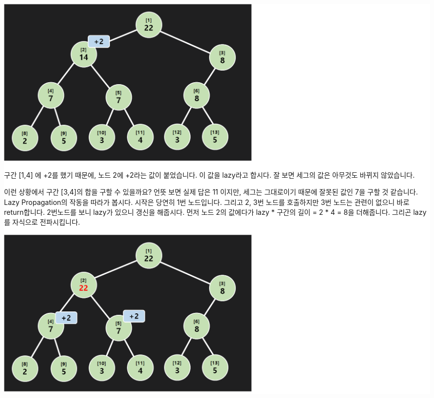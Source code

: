 <img src="./pic/lazy_propagation_5.png" width = 500 >

구간 [1,4] 에 +2를 했기 때문에, 노드 2에 +2라는 값이 붙었습니다. 이 값을 lazy라고 합시다. 잘 보면 세그의 값은 아무것도 바뀌지 않았습니다. 

이런 상황에서 구간 [3,4]의 합을 구할 수 있을까요? 언뜻 보면 실제 답은 11 이지만, 세그는 그대로이기 때문에 잘못된 값인 7을 구할 것 같습니다. Lazy Propagation의 작동을 따라가 봅시다. 시작은 당연히 1번 노드입니다. 그리고 2, 3번 노드를 호출하지만 3번 노드는 관련이 없으니 바로 return합니다. 2번노드를 보니 lazy가 있으니 갱신을 해줍시다. 먼저 노드 2의 값에다가 lazy * 구간의 길이 = 2 * 4 = 8을 더해줍니다. 그리곤 lazy를 자식으로 전파시킵니다.

<img src="./pic/lazy_propagation_6.png" width = 500 >

